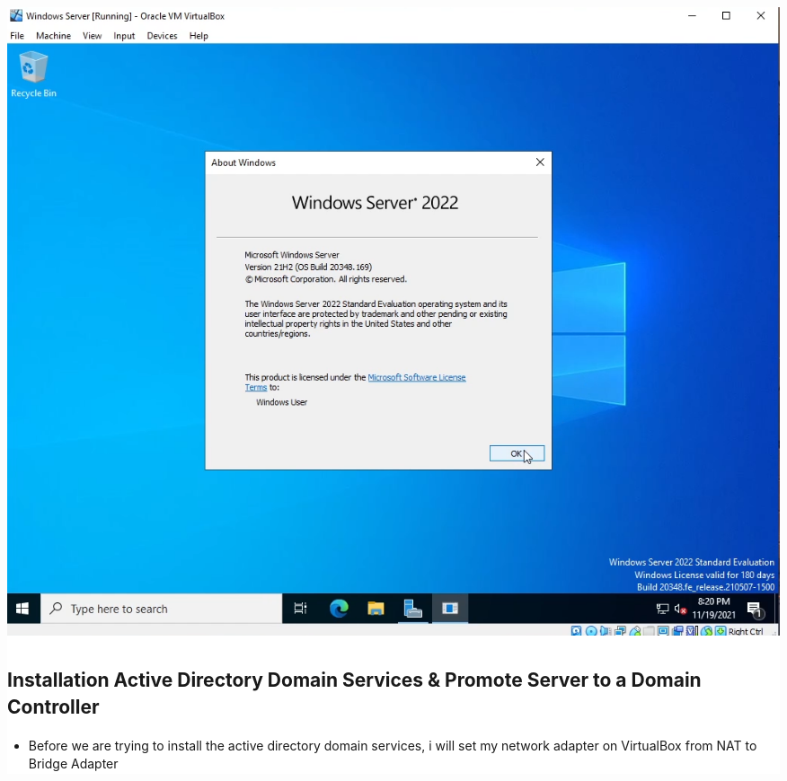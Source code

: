   <img src="Assets/2wsins_7.png" alt="2wsins_7"/>



## Installation Active Directory Domain Services & Promote Server to a Domain Controller

- Before we are trying to install the active directory domain services, i will set my network adapter on VirtualBox from NAT to Bridge Adapter
